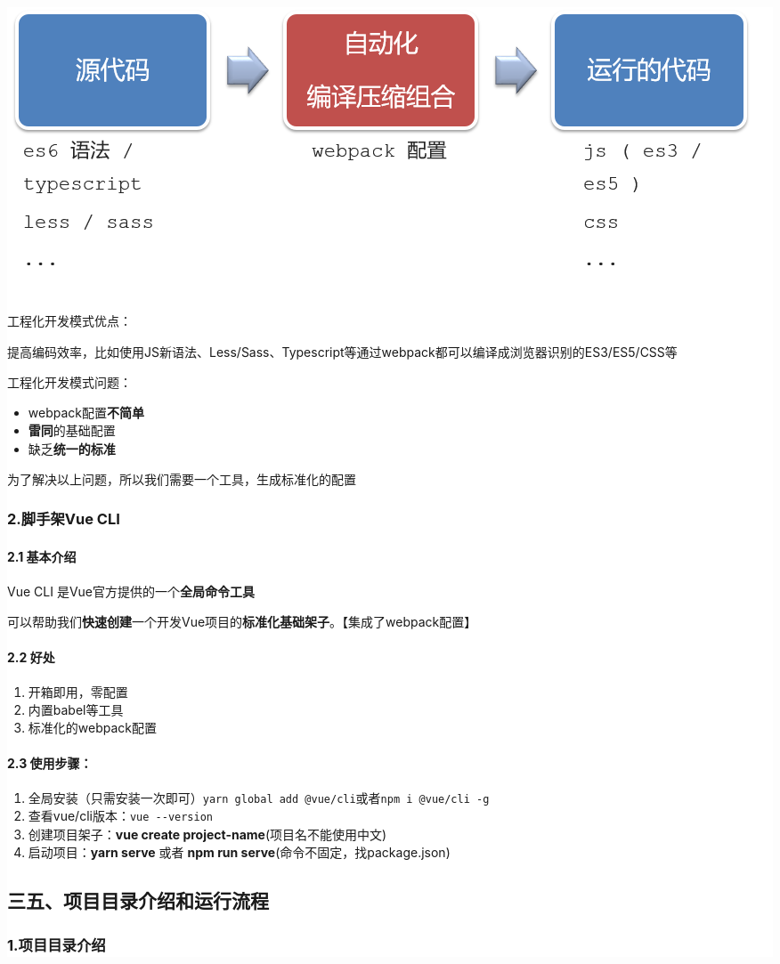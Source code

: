 ![68209003907](assets/1682090039070.png)

工程化开发模式优点：

提高编码效率，比如使用JS新语法、Less/Sass、Typescript等通过webpack都可以编译成浏览器识别的ES3/ES5/CSS等

工程化开发模式问题：

- webpack配置**不简单**
- **雷同**的基础配置
- 缺乏**统一的标准**

为了解决以上问题，所以我们需要一个工具，生成标准化的配置

### 2.脚手架Vue CLI

#### 2.1 基本介绍

Vue CLI 是Vue官方提供的一个**全局命令工具**

可以帮助我们**快速创建**一个开发Vue项目的**标准化基础架子**。【集成了webpack配置】

#### 2.2 好处

1. 开箱即用，零配置
2. 内置babel等工具
3. 标准化的webpack配置

#### 2.3 使用步骤：

1. 全局安装（只需安装一次即可）`yarn global add @vue/cli`或者`npm i @vue/cli -g`
2. 查看vue/cli版本：`vue --version`
3. 创建项目架子：**vue create project-name**(项目名不能使用中文)
4. 启动项目：**yarn serve** 或者 **npm run serve**(命令不固定，找package.json)

## 三五、项目目录介绍和运行流程

### 1.项目目录介绍
